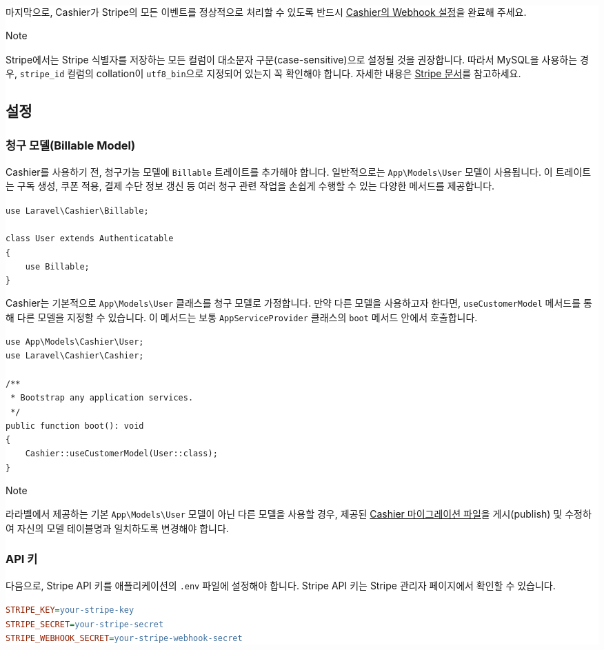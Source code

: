 마지막으로, Cashier가 Stripe의 모든 이벤트를 정상적으로 처리할 수 있도록 반드시 [Cashier의 Webhook 설정](#handling-stripe-webhooks)을 완료해 주세요.

> [!NOTE]
> Stripe에서는 Stripe 식별자를 저장하는 모든 컬럼이 대소문자 구분(case-sensitive)으로 설정될 것을 권장합니다. 따라서 MySQL을 사용하는 경우, `stripe_id` 컬럼의 collation이 `utf8_bin`으로 지정되어 있는지 꼭 확인해야 합니다. 자세한 내용은 [Stripe 문서](https://stripe.com/docs/upgrades#what-changes-does-stripe-consider-to-be-backwards-compatible)를 참고하세요.

<a name="configuration"></a>
## 설정

<a name="billable-model"></a>
### 청구 모델(Billable Model)

Cashier를 사용하기 전, 청구가능 모델에 `Billable` 트레이트를 추가해야 합니다. 일반적으로는 `App\Models\User` 모델이 사용됩니다. 이 트레이트는 구독 생성, 쿠폰 적용, 결제 수단 정보 갱신 등 여러 청구 관련 작업을 손쉽게 수행할 수 있는 다양한 메서드를 제공합니다.

```
use Laravel\Cashier\Billable;

class User extends Authenticatable
{
    use Billable;
}
```

Cashier는 기본적으로 `App\Models\User` 클래스를 청구 모델로 가정합니다. 만약 다른 모델을 사용하고자 한다면, `useCustomerModel` 메서드를 통해 다른 모델을 지정할 수 있습니다. 이 메서드는 보통 `AppServiceProvider` 클래스의 `boot` 메서드 안에서 호출합니다.

```
use App\Models\Cashier\User;
use Laravel\Cashier\Cashier;

/**
 * Bootstrap any application services.
 */
public function boot(): void
{
    Cashier::useCustomerModel(User::class);
}
```

> [!NOTE]
> 라라벨에서 제공하는 기본 `App\Models\User` 모델이 아닌 다른 모델을 사용할 경우, 제공된 [Cashier 마이그레이션 파일](#installation)을 게시(publish) 및 수정하여 자신의 모델 테이블명과 일치하도록 변경해야 합니다.

<a name="api-keys"></a>
### API 키

다음으로, Stripe API 키를 애플리케이션의 `.env` 파일에 설정해야 합니다. Stripe API 키는 Stripe 관리자 페이지에서 확인할 수 있습니다.

```ini
STRIPE_KEY=your-stripe-key
STRIPE_SECRET=your-stripe-secret
STRIPE_WEBHOOK_SECRET=your-stripe-webhook-secret
```
